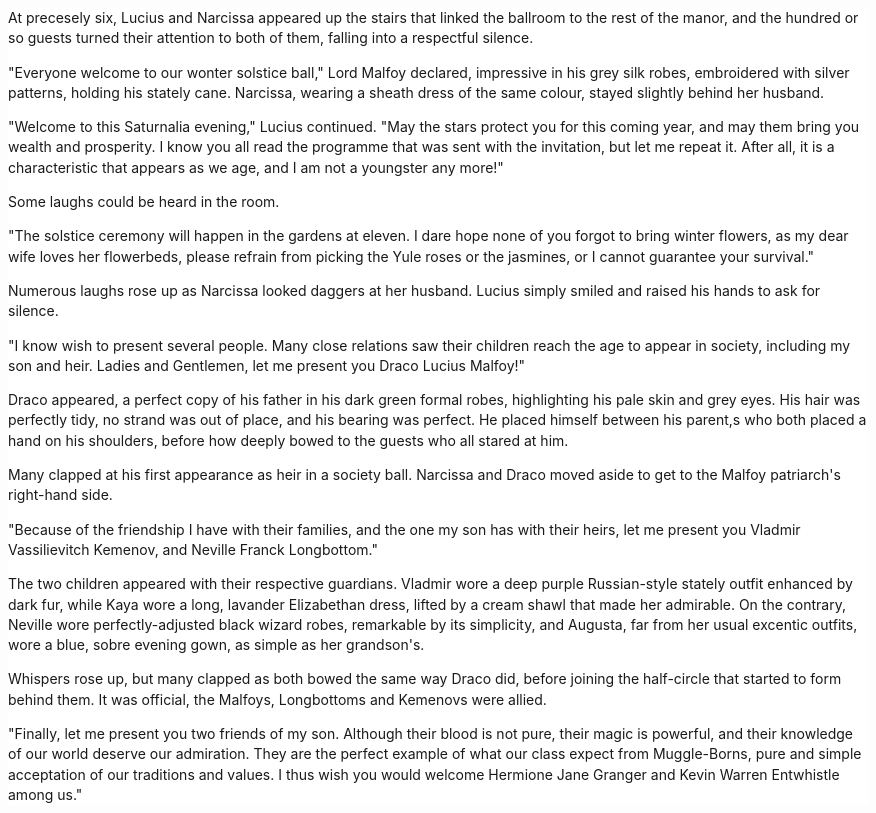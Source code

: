 At precesely six, Lucius and Narcissa appeared up the stairs that linked the ballroom to the rest of the manor, and the hundred or so guests turned their attention to both of them, falling into a respectful silence.

"Everyone welcome to our wonter solstice ball," Lord Malfoy declared, impressive in his grey silk robes, embroidered with silver patterns, holding his stately cane.
Narcissa, wearing a sheath dress of the same colour, stayed slightly behind her husband.

"Welcome to this Saturnalia evening," Lucius continued.
"May the stars protect you for this coming year, and may them bring you wealth and prosperity.
I know you all read the programme that was sent with the invitation, but let me repeat it.
After all, it is a characteristic that appears as we age, and I am not a youngster any more!"

Some laughs could be heard in the room.

"The solstice ceremony will happen in the gardens at eleven.
I dare hope none of you forgot to bring winter flowers, as my dear wife loves her flowerbeds, please refrain from picking the Yule roses or the jasmines, or I cannot guarantee your survival."

Numerous laughs rose up as Narcissa looked daggers at her husband.
Lucius simply smiled and raised his hands to ask for silence.

"I know wish to present several people.
Many close relations saw their children reach the age to appear in society, including my son and heir.
Ladies and Gentlemen, let me present you Draco Lucius Malfoy!"

Draco appeared, a perfect copy of his father in his dark green formal robes, highlighting his pale skin and grey eyes.
His hair was perfectly tidy, no strand was out of place, and his bearing was perfect.
He placed himself between his parent,s who both placed a hand on his shoulders, before how deeply bowed to the guests who all stared at him.

Many clapped at his first appearance as heir in a society ball.
Narcissa and Draco moved aside to get to the Malfoy patriarch's right-hand side.

"Because of the friendship I have with their families, and the one my son has with their heirs, let me present you Vladmir Vassilievitch Kemenov, and Neville Franck Longbottom."

The two children appeared with their respective guardians.
Vladmir wore a deep purple Russian-style stately outfit enhanced by dark fur, while Kaya wore a long, lavander Elizabethan dress, lifted by a cream shawl that made her admirable.
On the contrary, Neville wore perfectly-adjusted black wizard robes, remarkable by its simplicity, and Augusta, far from her usual excentic outfits, wore a blue, sobre evening gown, as simple as her grandson's.

Whispers rose up, but many clapped as both bowed the same way Draco did, before joining the half-circle that started to form behind them.
It was official, the Malfoys, Longbottoms and Kemenovs were allied.

"Finally, let me present you two friends of my son.
Although their blood is not pure, their magic is powerful, and their knowledge of our world deserve our admiration.
They are the perfect example of what our class expect from Muggle-Borns, pure and simple acceptation of our traditions and values.
I thus wish you would welcome Hermione Jane Granger and Kevin Warren Entwhistle among us."
